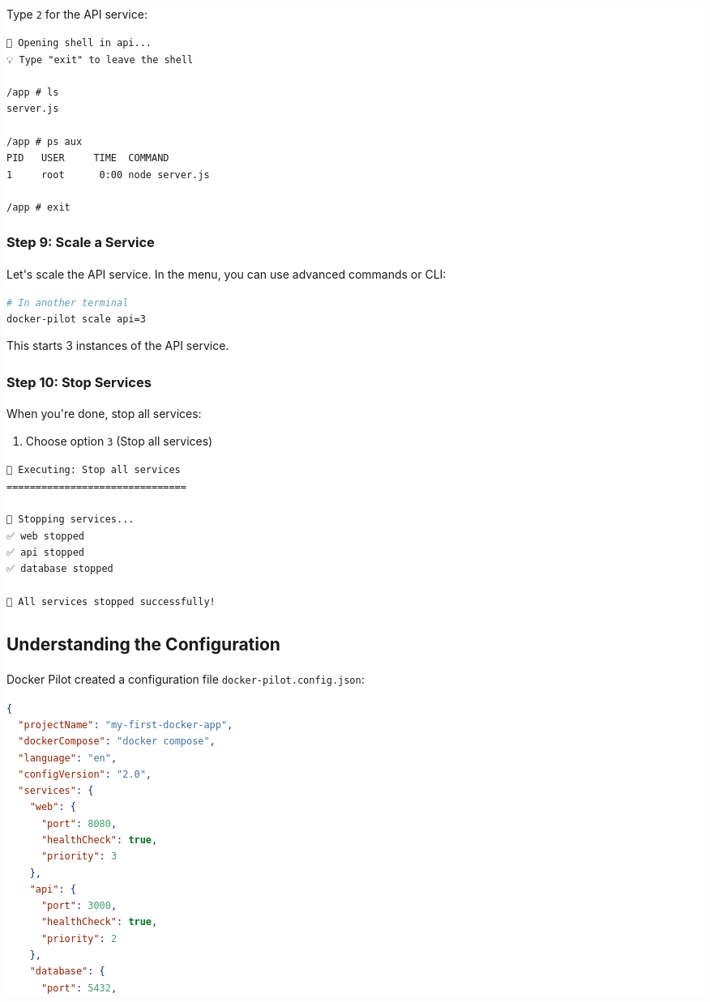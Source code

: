 Type `2` for the API service:

````
🐚 Opening shell in api...
💡 Type "exit" to leave the shell

/app # ls
server.js

/app # ps aux
PID   USER     TIME  COMMAND
1     root      0:00 node server.js

/app # exit
````

### Step 9: Scale a Service

Let's scale the API service. In the menu, you can use advanced commands or CLI:

```bash
# In another terminal
docker-pilot scale api=3
```

This starts 3 instances of the API service.

### Step 10: Stop Services

When you're done, stop all services:

1. Choose option `3` (Stop all services)

````
🚀 Executing: Stop all services
===============================

🔄 Stopping services...
✅ web stopped
✅ api stopped
✅ database stopped

🎯 All services stopped successfully!
````

## Understanding the Configuration

Docker Pilot created a configuration file `docker-pilot.config.json`:

```json
{
  "projectName": "my-first-docker-app",
  "dockerCompose": "docker compose",
  "language": "en",
  "configVersion": "2.0",
  "services": {
    "web": {
      "port": 8080,
      "healthCheck": true,
      "priority": 3
    },
    "api": {
      "port": 3000,
      "healthCheck": true,
      "priority": 2
    },
    "database": {
      "port": 5432,
```